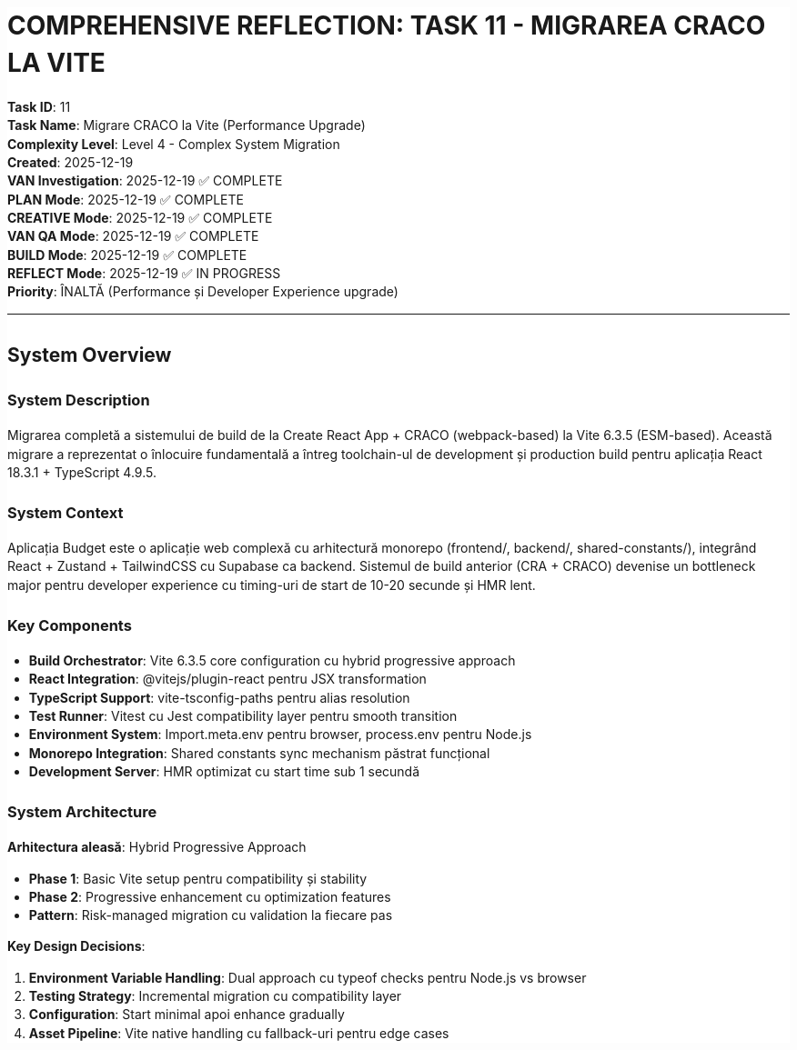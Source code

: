 # COMPREHENSIVE REFLECTION: TASK 11 - MIGRAREA CRACO LA VITE

**Task ID**: 11  
**Task Name**: Migrare CRACO la Vite (Performance Upgrade)  
**Complexity Level**: Level 4 - Complex System Migration  
**Created**: 2025-12-19  
**VAN Investigation**: 2025-12-19 ✅ COMPLETE  
**PLAN Mode**: 2025-12-19 ✅ COMPLETE  
**CREATIVE Mode**: 2025-12-19 ✅ COMPLETE  
**VAN QA Mode**: 2025-12-19 ✅ COMPLETE  
**BUILD Mode**: 2025-12-19 ✅ COMPLETE  
**REFLECT Mode**: 2025-12-19 ✅ IN PROGRESS  
**Priority**: ÎNALTĂ (Performance și Developer Experience upgrade)  

---

## System Overview

### System Description
Migrarea completă a sistemului de build de la Create React App + CRACO (webpack-based) la Vite 6.3.5 (ESM-based). Această migrare a reprezentat o înlocuire fundamentală a întreg toolchain-ul de development și production build pentru aplicația React 18.3.1 + TypeScript 4.9.5.

### System Context
Aplicația Budget este o aplicație web complexă cu arhitectură monorepo (frontend/, backend/, shared-constants/), integrând React + Zustand + TailwindCSS cu Supabase ca backend. Sistemul de build anterior (CRA + CRACO) devenise un bottleneck major pentru developer experience cu timing-uri de start de 10-20 secunde și HMR lent.

### Key Components
- **Build Orchestrator**: Vite 6.3.5 core configuration cu hybrid progressive approach
- **React Integration**: @vitejs/plugin-react pentru JSX transformation
- **TypeScript Support**: vite-tsconfig-paths pentru alias resolution 
- **Test Runner**: Vitest cu Jest compatibility layer pentru smooth transition
- **Environment System**: Import.meta.env pentru browser, process.env pentru Node.js
- **Monorepo Integration**: Shared constants sync mechanism păstrat funcțional
- **Development Server**: HMR optimizat cu start time sub 1 secundă

### System Architecture
**Arhitectura aleasă**: Hybrid Progressive Approach
- **Phase 1**: Basic Vite setup pentru compatibility și stability
- **Phase 2**: Progressive enhancement cu optimization features
- **Pattern**: Risk-managed migration cu validation la fiecare pas

**Key Design Decisions**:
1. **Environment Variable Handling**: Dual approach cu typeof checks pentru Node.js vs browser
2. **Testing Strategy**: Incremental migration cu compatibility layer
3. **Configuration**: Start minimal apoi enhance gradually
4. **Asset Pipeline**: Vite native handling cu fallback-uri pentru edge cases
